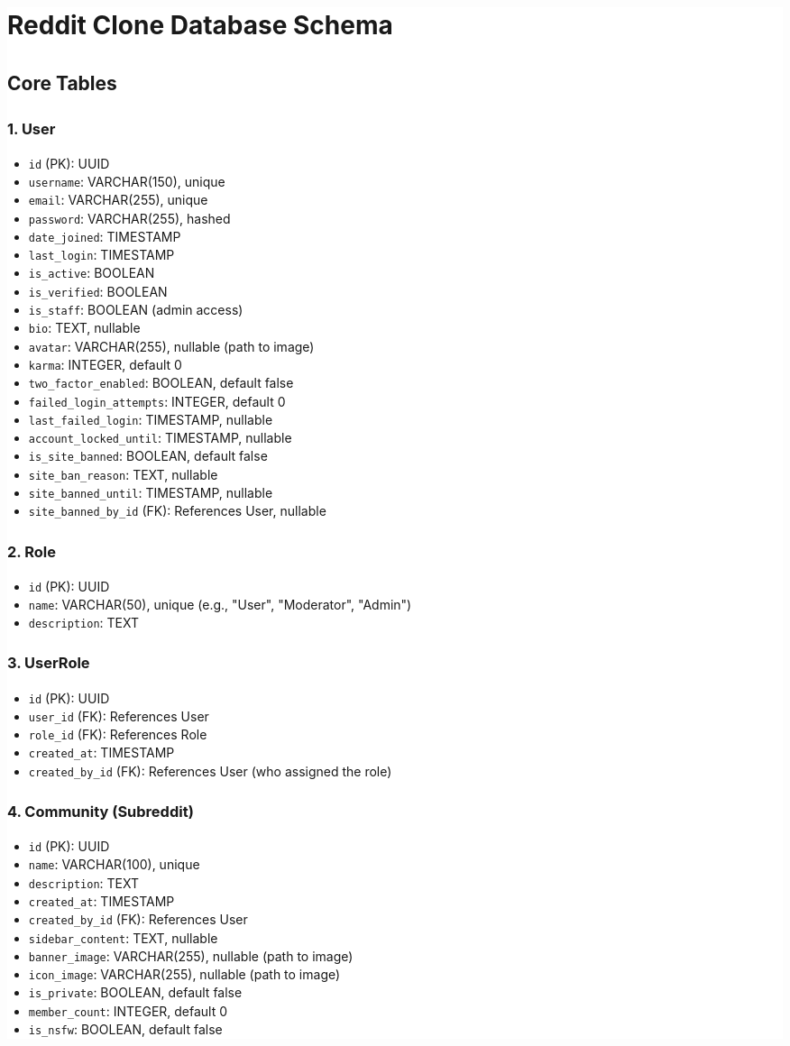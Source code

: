 # Reddit Clone Database Schema

## Core Tables

### 1. User
- `id` (PK): UUID
- `username`: VARCHAR(150), unique
- `email`: VARCHAR(255), unique
- `password`: VARCHAR(255), hashed
- `date_joined`: TIMESTAMP
- `last_login`: TIMESTAMP
- `is_active`: BOOLEAN
- `is_verified`: BOOLEAN
- `is_staff`: BOOLEAN (admin access)
- `bio`: TEXT, nullable
- `avatar`: VARCHAR(255), nullable (path to image)
- `karma`: INTEGER, default 0
- `two_factor_enabled`: BOOLEAN, default false
- `failed_login_attempts`: INTEGER, default 0
- `last_failed_login`: TIMESTAMP, nullable
- `account_locked_until`: TIMESTAMP, nullable
- `is_site_banned`: BOOLEAN, default false
- `site_ban_reason`: TEXT, nullable
- `site_banned_until`: TIMESTAMP, nullable
- `site_banned_by_id` (FK): References User, nullable

### 2. Role
- `id` (PK): UUID
- `name`: VARCHAR(50), unique (e.g., "User", "Moderator", "Admin")
- `description`: TEXT

### 3. UserRole
- `id` (PK): UUID
- `user_id` (FK): References User
- `role_id` (FK): References Role
- `created_at`: TIMESTAMP
- `created_by_id` (FK): References User (who assigned the role)

### 4. Community (Subreddit)
- `id` (PK): UUID
- `name`: VARCHAR(100), unique
- `description`: TEXT
- `created_at`: TIMESTAMP
- `created_by_id` (FK): References User
- `sidebar_content`: TEXT, nullable
- `banner_image`: VARCHAR(255), nullable (path to image)
- `icon_image`: VARCHAR(255), nullable (path to image)
- `is_private`: BOOLEAN, default false
- `member_count`: INTEGER, default 0
- `is_nsfw`: BOOLEAN, default false
